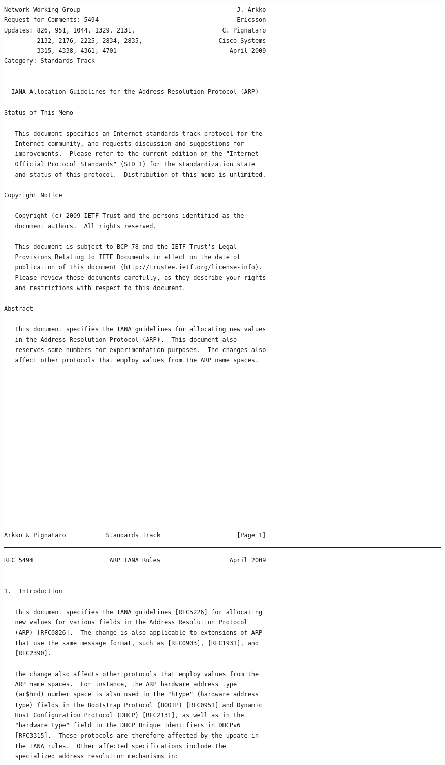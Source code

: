     Network Working Group                                           J. Arkko
    Request for Comments: 5494                                      Ericsson
    Updates: 826, 951, 1044, 1329, 2131,                        C. Pignataro
             2132, 2176, 2225, 2834, 2835,                     Cisco Systems
             3315, 4338, 4361, 4701                               April 2009
    Category: Standards Track


      IANA Allocation Guidelines for the Address Resolution Protocol (ARP)

    Status of This Memo

       This document specifies an Internet standards track protocol for the
       Internet community, and requests discussion and suggestions for
       improvements.  Please refer to the current edition of the "Internet
       Official Protocol Standards" (STD 1) for the standardization state
       and status of this protocol.  Distribution of this memo is unlimited.

    Copyright Notice

       Copyright (c) 2009 IETF Trust and the persons identified as the
       document authors.  All rights reserved.

       This document is subject to BCP 78 and the IETF Trust's Legal
       Provisions Relating to IETF Documents in effect on the date of
       publication of this document (http://trustee.ietf.org/license-info).
       Please review these documents carefully, as they describe your rights
       and restrictions with respect to this document.

    Abstract

       This document specifies the IANA guidelines for allocating new values
       in the Address Resolution Protocol (ARP).  This document also
       reserves some numbers for experimentation purposes.  The changes also
       affect other protocols that employ values from the ARP name spaces.
















    Arkko & Pignataro           Standards Track                     [Page 1]

------------------------------------------------------------------------

``` newpage
RFC 5494                     ARP IANA Rules                   April 2009


1.  Introduction

   This document specifies the IANA guidelines [RFC5226] for allocating
   new values for various fields in the Address Resolution Protocol
   (ARP) [RFC0826].  The change is also applicable to extensions of ARP
   that use the same message format, such as [RFC0903], [RFC1931], and
   [RFC2390].

   The change also affects other protocols that employ values from the
   ARP name spaces.  For instance, the ARP hardware address type
   (ar$hrd) number space is also used in the "htype" (hardware address
   type) fields in the Bootstrap Protocol (BOOTP) [RFC0951] and Dynamic
   Host Configuration Protocol (DHCP) [RFC2131], as well as in the
   "hardware type" field in the DHCP Unique Identifiers in DHCPv6
   [RFC3315].  These protocols are therefore affected by the update in
   the IANA rules.  Other affected specifications include the
   specialized address resolution mechanisms in:
```